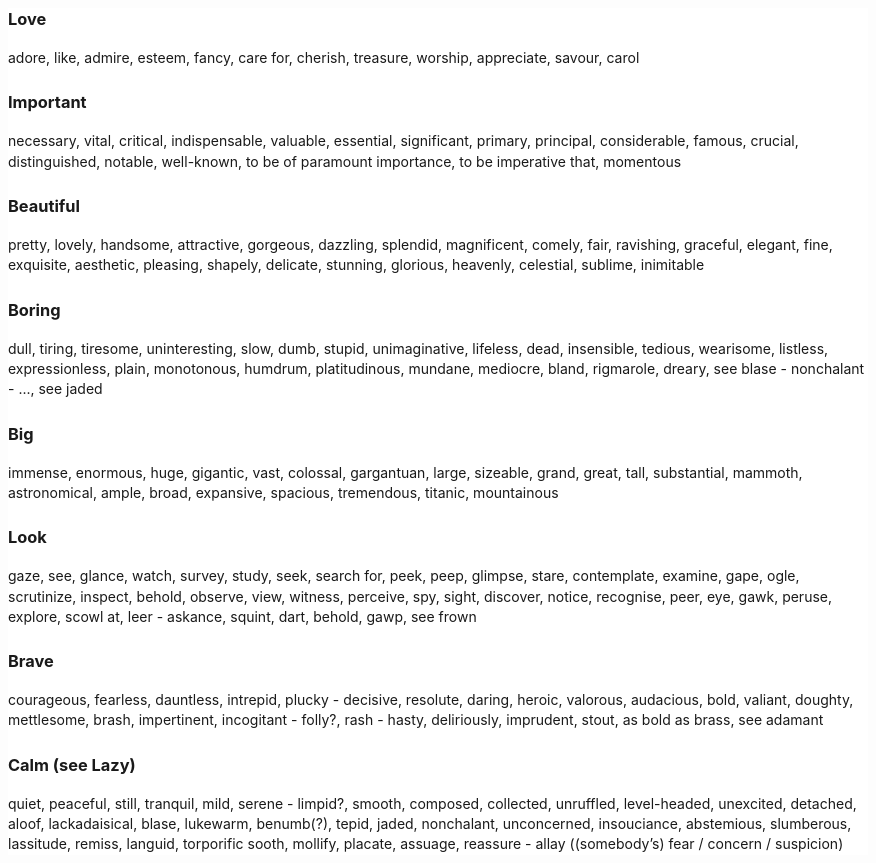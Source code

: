 ### Love
adore, like, admire, esteem, fancy, care for, cherish, treasure, worship, appreciate, savour, carol

### Important
necessary, vital, critical, indispensable, valuable, essential, significant, primary, principal, considerable,
famous, crucial, distinguished, notable, well-known, to be of paramount importance, to be imperative that, momentous


### Beautiful
pretty, lovely, handsome, attractive, gorgeous, dazzling, splendid, magnificent, comely, fair, ravishing,
graceful, elegant, fine, exquisite, aesthetic, pleasing, shapely, delicate, stunning, glorious, heavenly,
celestial, sublime, inimitable

### Boring
dull, tiring, tiresome, uninteresting, slow, dumb, stupid, unimaginative, lifeless, dead, insensible, tedious,
wearisome, listless, expressionless, plain, monotonous, humdrum, platitudinous, mundane, mediocre, bland,
rigmarole, dreary, see blase - nonchalant - ..., see jaded

### Big
immense, enormous, huge, gigantic, vast, colossal, gargantuan, large, sizeable, grand, great, tall,
substantial, mammoth, astronomical, ample, broad, expansive, spacious, tremendous, titanic, mountainous

### Look
gaze, see, glance, watch, survey, study, seek, search for, peek, peep, glimpse, stare, contemplate, examine,
gape, ogle, scrutinize, inspect, behold, observe, view, witness, perceive, spy, sight, discover, notice,
recognise, peer, eye, gawk, peruse, explore, scowl at, leer - askance, squint, dart, behold, gawp, see frown

### Brave
courageous, fearless, dauntless, intrepid, plucky - decisive, resolute, daring, heroic, valorous, audacious,
bold, valiant, doughty, mettlesome, brash, impertinent, incogitant - folly?, rash - hasty, deliriously,
imprudent, stout, as bold as brass, see adamant

### Calm (see Lazy)
quiet, peaceful, still, tranquil, mild, serene - limpid?, smooth, composed, collected, unruffled,
level-headed, unexcited, detached, aloof, lackadaisical, blase, lukewarm, benumb(?), tepid, jaded, nonchalant,
unconcerned, insouciance, abstemious, slumberous, lassitude, remiss, languid, torporific
sooth, mollify, placate, assuage, reassure - allay ((somebody’s) fear / concern / suspicion)
